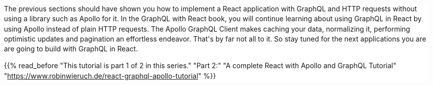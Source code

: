 The previous sections should have shown you how to implement a React application with GraphQL and HTTP requests without using a library such as Apollo for it. In the GraphQL with React book, you will continue learning about using GraphQL in React by using Apollo instead of plain HTTP requests. The Apollo GraphQL Client makes caching your data, normalizing it, performing optimistic updates and pagination an effortless endeavor. That's by far not all to it. So stay tuned for the next applications you are are going to build with GraphQL in React.

{{% read_before "This tutorial is part 1 of 2 in this series." "Part 2:" "A complete React with Apollo and GraphQL Tutorial" "https://www.robinwieruch.de/react-graphql-apollo-tutorial" %}}